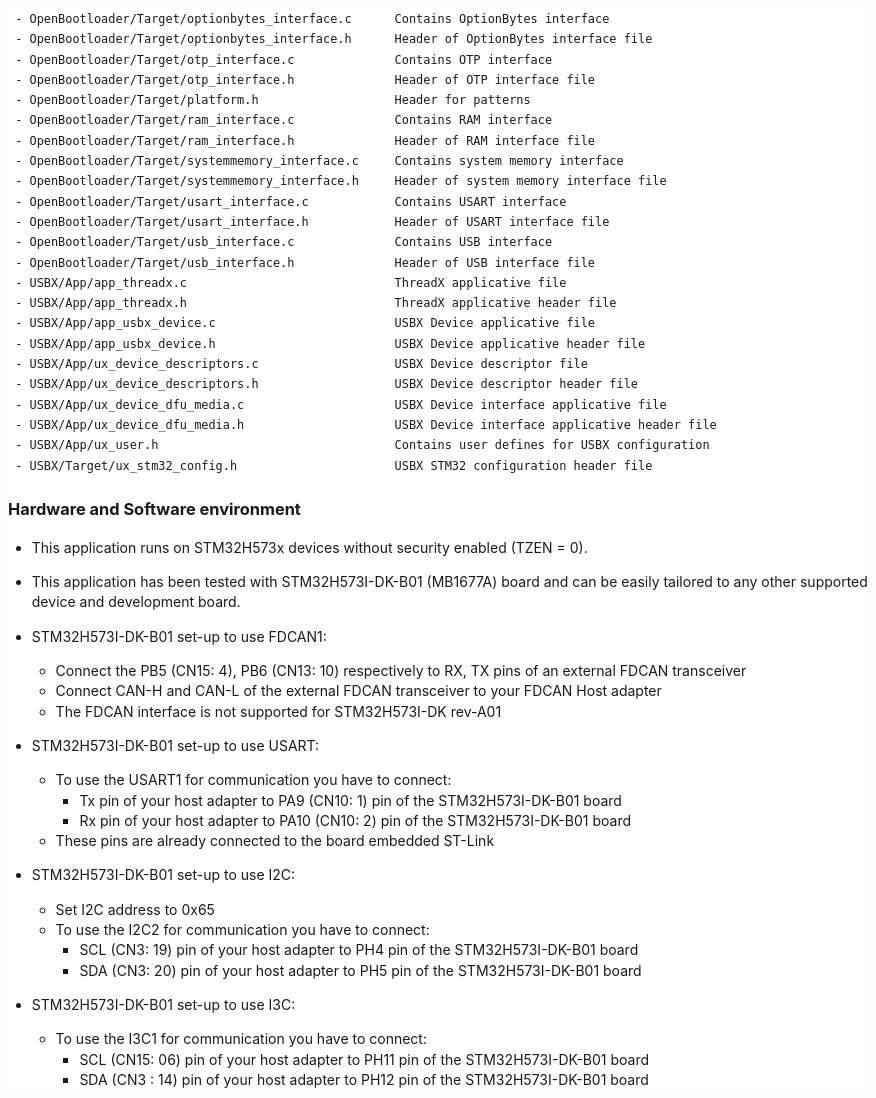      - OpenBootloader/Target/optionbytes_interface.c      Contains OptionBytes interface
     - OpenBootloader/Target/optionbytes_interface.h      Header of OptionBytes interface file
     - OpenBootloader/Target/otp_interface.c              Contains OTP interface
     - OpenBootloader/Target/otp_interface.h              Header of OTP interface file
     - OpenBootloader/Target/platform.h	                  Header for patterns
     - OpenBootloader/Target/ram_interface.c              Contains RAM interface
     - OpenBootloader/Target/ram_interface.h              Header of RAM interface file
     - OpenBootloader/Target/systemmemory_interface.c     Contains system memory interface
     - OpenBootloader/Target/systemmemory_interface.h     Header of system memory interface file
     - OpenBootloader/Target/usart_interface.c            Contains USART interface
     - OpenBootloader/Target/usart_interface.h            Header of USART interface file
     - OpenBootloader/Target/usb_interface.c              Contains USB interface
     - OpenBootloader/Target/usb_interface.h              Header of USB interface file
     - USBX/App/app_threadx.c                             ThreadX applicative file
     - USBX/App/app_threadx.h                             ThreadX applicative header file
     - USBX/App/app_usbx_device.c                         USBX Device applicative file
     - USBX/App/app_usbx_device.h                         USBX Device applicative header file
     - USBX/App/ux_device_descriptors.c                   USBX Device descriptor file
     - USBX/App/ux_device_descriptors.h                   USBX Device descriptor header file
     - USBX/App/ux_device_dfu_media.c                     USBX Device interface applicative file
     - USBX/App/ux_device_dfu_media.h                     USBX Device interface applicative header file
     - USBX/App/ux_user.h                                 Contains user defines for USBX configuration
     - USBX/Target/ux_stm32_config.h                      USBX STM32 configuration header file

### <b>Hardware and Software environment</b>

  - This application runs on STM32H573x devices without security enabled (TZEN = 0).

  - This application has been tested with STM32H573I-DK-B01 (MB1677A) board
    and can be easily tailored to any other supported device and development board.

  - STM32H573I-DK-B01 set-up to use FDCAN1:
    - Connect the PB5 (CN15: 4), PB6 (CN13: 10) respectively to RX, TX pins of an external FDCAN transceiver
    - Connect CAN-H and CAN-L of the external FDCAN transceiver to your FDCAN Host adapter
    - The FDCAN interface is not supported for STM32H573I-DK rev-A01

  - STM32H573I-DK-B01 set-up to use USART:
    - To use the USART1 for communication you have to connect:
      - Tx pin of your host adapter to PA9 (CN10: 1) pin of the STM32H573I-DK-B01 board
      - Rx pin of your host adapter to PA10 (CN10: 2) pin of the STM32H573I-DK-B01 board
    - These pins are already connected to the board embedded ST-Link

  - STM32H573I-DK-B01 set-up to use I2C:
    - Set I2C address to 0x65
    - To use the I2C2 for communication you have to connect:
      - SCL (CN3: 19) pin of your host adapter to PH4 pin of the STM32H573I-DK-B01 board
      - SDA (CN3: 20) pin of your host adapter to PH5 pin of the STM32H573I-DK-B01 board

  - STM32H573I-DK-B01 set-up to use I3C:
    - To use the I3C1 for communication you have to connect:
      - SCL (CN15: 06) pin of your host adapter to PH11 pin of the STM32H573I-DK-B01 board
      - SDA (CN3 : 14) pin of your host adapter to PH12 pin of the STM32H573I-DK-B01 board
